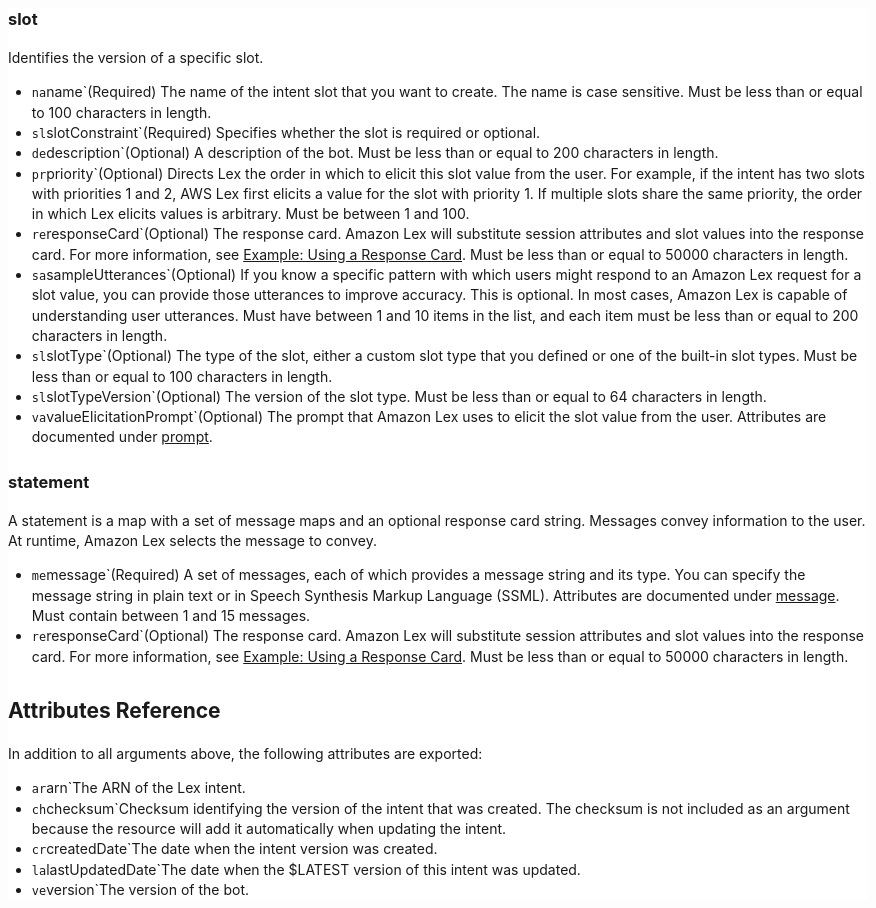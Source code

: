 ### slot

Identifies the version of a specific slot.

* `na`name`(Required) The name of the intent slot that you want to create. The name is case sensitive. Must be less than or equal to 100 characters in length.
* `sl`slotConstraint`(Required) Specifies whether the slot is required or optional.
* `de`description`(Optional) A description of the bot. Must be less than or equal to 200 characters in length.
* `pr`priority`(Optional) Directs Lex the order in which to elicit this slot value from the user.
For example, if the intent has two slots with priorities 1 and 2, AWS Lex first elicits a value for
the slot with priority 1. If multiple slots share the same priority, the order in which Lex elicits
values is arbitrary. Must be between 1 and 100.
* `re`responseCard`(Optional) The response card. Amazon Lex will substitute session attributes and
slot values into the response card. For more information, see
[Example: Using a Response Card](https://docs.aws.amazon.com/lex/latest/dg/ex-resp-card.html). Must be less than or equal to 50000 characters in length.
* `sa`sampleUtterances`(Optional) If you know a specific pattern with which users might respond to
an Amazon Lex request for a slot value, you can provide those utterances to improve accuracy. This
is optional. In most cases, Amazon Lex is capable of understanding user utterances. Must have between 1 and 10 items in the list, and each item must be less than or equal to 200 characters in length.
* `sl`slotType`(Optional) The type of the slot, either a custom slot type that you defined or one of
the built-in slot types. Must be less than or equal to 100 characters in length.
* `sl`slotTypeVersion`(Optional) The version of the slot type. Must be less than or equal to 64 characters in length.
* `va`valueElicitationPrompt`(Optional) The prompt that Amazon Lex uses to elicit the slot value
from the user. Attributes are documented under [prompt](#prompt).

### statement

A statement is a map with a set of message maps and an optional response card string. Messages
convey information to the user. At runtime, Amazon Lex selects the message to convey.

* `me`message`(Required) A set of messages, each of which provides a message string and its type.
You can specify the message string in plain text or in Speech Synthesis Markup Language (SSML).
Attributes are documented under [message](#message). Must contain between 1 and 15 messages.
* `re`responseCard`(Optional) The response card. Amazon Lex will substitute session attributes and
slot values into the response card. For more information, see
[Example: Using a Response Card](https://docs.aws.amazon.com/lex/latest/dg/ex-resp-card.html). Must be less than or equal to 50000 characters in length.

## Attributes Reference

In addition to all arguments above, the following attributes are exported:

* `ar`arn`The ARN of the Lex intent.
* `ch`checksum`Checksum identifying the version of the intent that was created. The checksum is not
included as an argument because the resource will add it automatically when updating the intent.
* `cr`createdDate`The date when the intent version was created.
* `la`lastUpdatedDate`The date when the $LATEST version of this intent was updated.
* `ve`version`The version of the bot.
